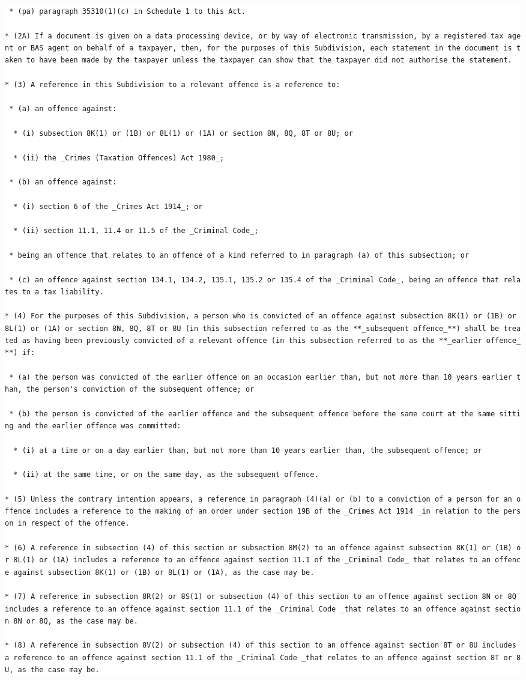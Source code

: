      * (pa) paragraph 35310(1)(c) in Schedule 1 to this Act.

    * (2A) If a document is given on a data processing device, or by way of electronic transmission, by a registered tax agent or BAS agent on behalf of a taxpayer, then, for the purposes of this Subdivision, each statement in the document is taken to have been made by the taxpayer unless the taxpayer can show that the taxpayer did not authorise the statement.

    * (3) A reference in this Subdivision to a relevant offence is a reference to:

     * (a) an offence against:

      * (i) subsection 8K(1) or (1B) or 8L(1) or (1A) or section 8N, 8Q, 8T or 8U; or

      * (ii) the _Crimes (Taxation Offences) Act 1980_;

     * (b) an offence against:

      * (i) section 6 of the _Crimes Act 1914_; or

      * (ii) section 11.1, 11.4 or 11.5 of the _Criminal Code_;

     * being an offence that relates to an offence of a kind referred to in paragraph (a) of this subsection; or

     * (c) an offence against section 134.1, 134.2, 135.1, 135.2 or 135.4 of the _Criminal Code_, being an offence that relates to a tax liability.

    * (4) For the purposes of this Subdivision, a person who is convicted of an offence against subsection 8K(1) or (1B) or 8L(1) or (1A) or section 8N, 8Q, 8T or 8U (in this subsection referred to as the **_subsequent offence_**) shall be treated as having been previously convicted of a relevant offence (in this subsection referred to as the **_earlier offence_**) if:

     * (a) the person was convicted of the earlier offence on an occasion earlier than, but not more than 10 years earlier than, the person's conviction of the subsequent offence; or

     * (b) the person is convicted of the earlier offence and the subsequent offence before the same court at the same sitting and the earlier offence was committed:

      * (i) at a time or on a day earlier than, but not more than 10 years earlier than, the subsequent offence; or

      * (ii) at the same time, or on the same day, as the subsequent offence.

    * (5) Unless the contrary intention appears, a reference in paragraph (4)(a) or (b) to a conviction of a person for an offence includes a reference to the making of an order under section 19B of the _Crimes Act 1914 _in relation to the person in respect of the offence.

    * (6) A reference in subsection (4) of this section or subsection 8M(2) to an offence against subsection 8K(1) or (1B) or 8L(1) or (1A) includes a reference to an offence against section 11.1 of the _Criminal Code_ that relates to an offence against subsection 8K(1) or (1B) or 8L(1) or (1A), as the case may be.

    * (7) A reference in subsection 8R(2) or 8S(1) or subsection (4) of this section to an offence against section 8N or 8Q includes a reference to an offence against section 11.1 of the _Criminal Code _that relates to an offence against section 8N or 8Q, as the case may be.

    * (8) A reference in subsection 8V(2) or subsection (4) of this section to an offence against section 8T or 8U includes a reference to an offence against section 11.1 of the _Criminal Code _that relates to an offence against section 8T or 8U, as the case may be.
